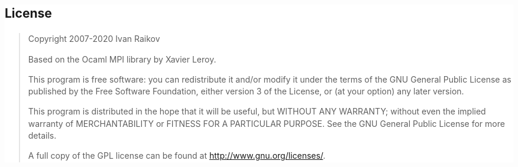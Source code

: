 ## License

>
> Copyright 2007-2020 Ivan Raikov
> 
> Based on the Ocaml MPI library by Xavier Leroy. 
> 
> This program is free software: you can redistribute it and/or modify
> it under the terms of the GNU General Public License as published by
> the Free Software Foundation, either version 3 of the License, or (at
> your option) any later version.
> 
> This program is distributed in the hope that it will be useful, but
> WITHOUT ANY WARRANTY; without even the implied warranty of
> MERCHANTABILITY or FITNESS FOR A PARTICULAR PURPOSE.  See the GNU
> General Public License for more details.
> 
> A full copy of the GPL license can be found at
> <http://www.gnu.org/licenses/>.
>

